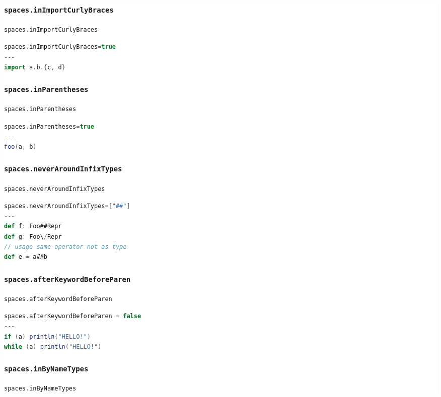 ### `spaces.inImportCurlyBraces`

```scala mdoc:defaults
spaces.inImportCurlyBraces
```

```scala mdoc:scalafmt
spaces.inImportCurlyBraces=true
---
import a.b.{c, d}
```

### `spaces.inParentheses`

```scala mdoc:defaults
spaces.inParentheses
```

```scala mdoc:scalafmt
spaces.inParentheses=true
---
foo(a, b)
```

### `spaces.neverAroundInfixTypes`

```scala mdoc:defaults
spaces.neverAroundInfixTypes
```

```scala mdoc:scalafmt
spaces.neverAroundInfixTypes=["##"]
---
def f: Foo##Repr
def g: Foo\/Repr
// usage same operator not as type
def e = a##b
```

### `spaces.afterKeywordBeforeParen`

```scala mdoc:defaults
spaces.afterKeywordBeforeParen
```

```scala mdoc:scalafmt
spaces.afterKeywordBeforeParen = false
---
if (a) println("HELLO!")
while (a) println("HELLO!")
```

### `spaces.inByNameTypes`

```scala mdoc:defaults
spaces.inByNameTypes
```
